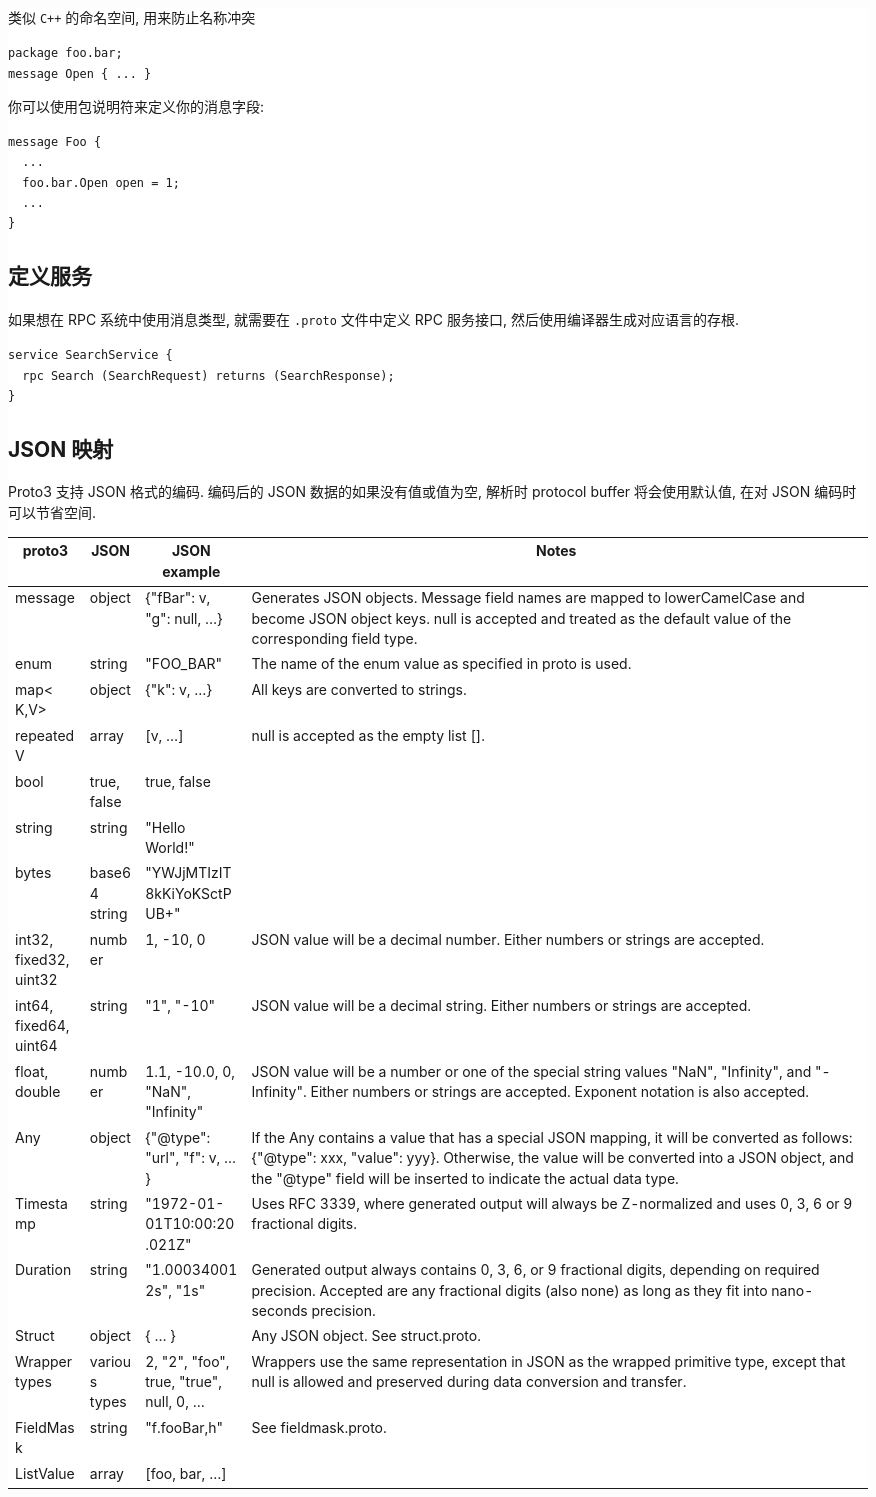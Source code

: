 类似 `C++` 的命名空间, 用来防止名称冲突

```
package foo.bar;
message Open { ... }
```

你可以使用包说明符来定义你的消息字段:

```
message Foo {
  ...
  foo.bar.Open open = 1;
  ...
}
```

## 定义服务

如果想在 RPC 系统中使用消息类型, 就需要在 `.proto` 文件中定义 RPC 服务接口, 然后使用编译器生成对应语言的存根.

```
service SearchService {
  rpc Search (SearchRequest) returns (SearchResponse);
}
```

## JSON 映射

Proto3 支持 JSON 格式的编码. 编码后的 JSON 数据的如果没有值或值为空, 解析时 protocol buffer 将会使用默认值, 在对 JSON 编码时可以节省空间.

| proto3                 | JSON          | JSON example                            | Notes                                                                                                                                                                                                                                                           |
| ---------------------- | ------------- | --------------------------------------- | --------------------------------------------------------------------------------------------------------------------------------------------------------------------------------------------------------------------------------------------------------------- |
| message                | object        | {"fBar": v, "g": null, …}               | Generates JSON objects. Message field names are mapped to lowerCamelCase and become JSON object keys. null is accepted and treated as the default value of the corresponding field type.                                                                        |
| enum                   | string        | "FOO_BAR"                               | The name of the enum value as specified in proto is used.                                                                                                                                                                                                       |
| map< K,V>              | object        | {"k": v, …}                             | All keys are converted to strings.                                                                                                                                                                                                                              |
| repeated V             | array         | [v, …]                                  | null is accepted as the empty list [].                                                                                                                                                                                                                          |
| bool                   | true, false   | true, false                             |
| string                 | string        | "Hello World!"                          |
| bytes                  | base64 string | "YWJjMTIzIT8kKiYoKSctPUB+"              |
| int32, fixed32, uint32 | number        | 1, -10, 0                               | JSON value will be a decimal number. Either numbers or strings are accepted.                                                                                                                                                                                    |
| int64, fixed64, uint64 | string        | "1", "-10"                              | JSON value will be a decimal string. Either numbers or strings are accepted.                                                                                                                                                                                    |
| float, double          | number        | 1.1, -10.0, 0, "NaN", "Infinity"        | JSON value will be a number or one of the special string values "NaN", "Infinity", and "-Infinity". Either numbers or strings are accepted. Exponent notation is also accepted.                                                                                 |
| Any                    | object        | {"@type": "url", "f": v, … }            | If the Any contains a value that has a special JSON mapping, it will be converted as follows: {"@type": xxx, "value": yyy}. Otherwise, the value will be converted into a JSON object, and the "@type" field will be inserted to indicate the actual data type. |
| Timestamp              | string        | "1972-01-01T10:00:20.021Z"              | Uses RFC 3339, where generated output will always be Z-normalized and uses 0, 3, 6 or 9 fractional digits.                                                                                                                                                      |
| Duration               | string        | "1.000340012s", "1s"                    | Generated output always contains 0, 3, 6, or 9 fractional digits, depending on required precision. Accepted are any fractional digits (also none) as long as they fit into nano-seconds precision.                                                              |
| Struct                 | object        | { … }                                   | Any JSON object. See struct.proto.                                                                                                                                                                                                                              |
| Wrapper types          | various types | 2, "2", "foo", true, "true", null, 0, … | Wrappers use the same representation in JSON as the wrapped primitive type, except that null is allowed and preserved during data conversion and transfer.                                                                                                      |
| FieldMask              | string        | "f.fooBar,h"                            | See fieldmask.proto.                                                                                                                                                                                                                                            |
| ListValue              | array         | [foo, bar, …]                           |